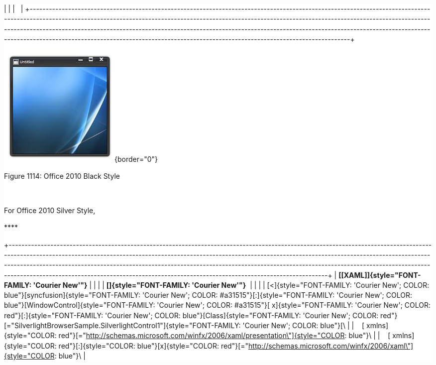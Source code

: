 |                                                                                                                                                                                                                                                                                                                                                                                                                                                                                                                   |
|                                                                                                                                                                                                                                                                                                                                                                                                                                                                                                                   |
+-------------------------------------------------------------------------------------------------------------------------------------------------------------------------------------------------------------------------------------------------------------------------------------------------------------------------------------------------------------------------------------------------------------------------------------------------------------------------------------------------------------------+

![](../ImagesExt/image261_1008.jpg){border="0"}

Figure 1114: Office 2010 Black Style

 

For Office 2010 Silver Style,

**** 

+-------------------------------------------------------------------------------------------------------------------------------------------------------------------------------------------------------------------------------------------------------------------------------------------------------------------------------------------------------------------------------------------------------------------------------------------------------------------------------------------------------------------+
| **[\[XAML\]]{style="FONT-FAMILY: 'Courier New'"}**                                                                                                                                                                                                                                                                                                                                                                                                                                                                |
|                                                                                                                                                                                                                                                                                                                                                                                                                                                                                                                   |
| **[]{style="FONT-FAMILY: 'Courier New'"}**                                                                                                                                                                                                                                                                                                                                                                                                                                                                        |
|                                                                                                                                                                                                                                                                                                                                                                                                                                                                                                                   |
| [\<]{style="FONT-FAMILY: 'Courier New'; COLOR: blue"}[syncfusion]{style="FONT-FAMILY: 'Courier New'; COLOR: #a31515"}[:]{style="FONT-FAMILY: 'Courier New'; COLOR: blue"}[WindowControl]{style="FONT-FAMILY: 'Courier New'; COLOR: #a31515"}[ x]{style="FONT-FAMILY: 'Courier New'; COLOR: red"}[:]{style="FONT-FAMILY: 'Courier New'; COLOR: blue"}[Class]{style="FONT-FAMILY: 'Courier New'; COLOR: red"}[=\"SilverlightBrowserSample.SilverlightControl1\"]{style="FONT-FAMILY: 'Courier New'; COLOR: blue"}[\ |
|    [ xmlns]{style="COLOR: red"}[=\"http://schemas.microsoft.com/winfx/2006/xaml/presentation\"]{style="COLOR: blue"}\                                                                                                                                                                                                                                                                                                                                                                                             |
|    [ xmlns]{style="COLOR: red"}[:]{style="COLOR: blue"}[x]{style="COLOR: red"}[=\"http://schemas.microsoft.com/winfx/2006/xaml\"]{style="COLOR: blue"}\                                                                                                                                                                                                                                                                                                                                                           |